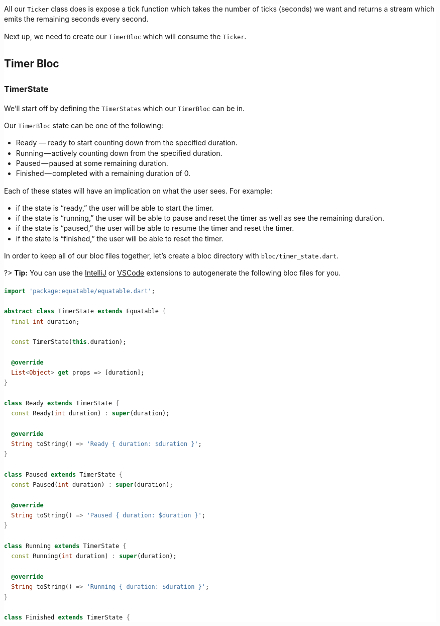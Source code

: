 All our `Ticker` class does is expose a tick function which takes the number of ticks (seconds) we want and returns a stream which emits the remaining seconds every second.

Next up, we need to create our `TimerBloc` which will consume the `Ticker`.

## Timer Bloc

### TimerState

We’ll start off by defining the `TimerStates` which our `TimerBloc` can be in.

Our `TimerBloc` state can be one of the following:

- Ready — ready to start counting down from the specified duration.
- Running — actively counting down from the specified duration.
- Paused — paused at some remaining duration.
- Finished — completed with a remaining duration of 0.

Each of these states will have an implication on what the user sees. For example:

- if the state is “ready,” the user will be able to start the timer.
- if the state is “running,” the user will be able to pause and reset the timer as well as see the remaining duration.
- if the state is “paused,” the user will be able to resume the timer and reset the timer.
- if the state is “finished,” the user will be able to reset the timer.

In order to keep all of our bloc files together, let’s create a bloc directory with `bloc/timer_state.dart`.

?> **Tip:** You can use the [IntelliJ](https://plugins.jetbrains.com/plugin/12129-bloc-code-generator) or [VSCode](https://marketplace.visualstudio.com/items?itemName=FelixAngelov.bloc) extensions to autogenerate the following bloc files for you.

```dart
import 'package:equatable/equatable.dart';

abstract class TimerState extends Equatable {
  final int duration;

  const TimerState(this.duration);

  @override
  List<Object> get props => [duration];
}

class Ready extends TimerState {
  const Ready(int duration) : super(duration);

  @override
  String toString() => 'Ready { duration: $duration }';
}

class Paused extends TimerState {
  const Paused(int duration) : super(duration);

  @override
  String toString() => 'Paused { duration: $duration }';
}

class Running extends TimerState {
  const Running(int duration) : super(duration);

  @override
  String toString() => 'Running { duration: $duration }';
}

class Finished extends TimerState {
```